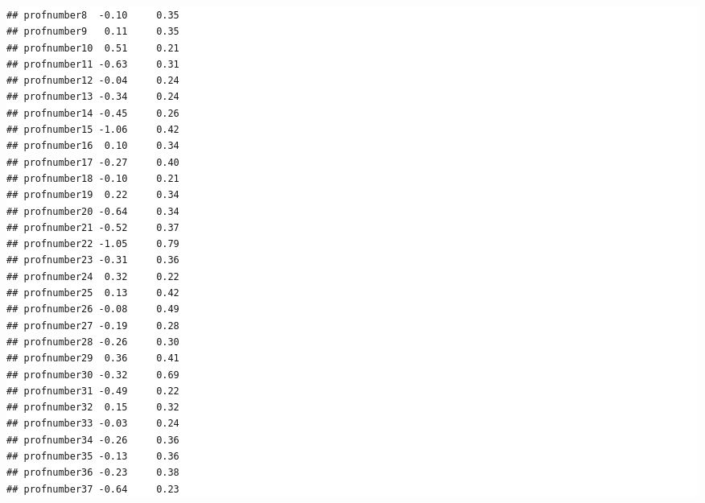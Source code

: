     ## profnumber8  -0.10     0.35  
    ## profnumber9   0.11     0.35  
    ## profnumber10  0.51     0.21  
    ## profnumber11 -0.63     0.31  
    ## profnumber12 -0.04     0.24  
    ## profnumber13 -0.34     0.24  
    ## profnumber14 -0.45     0.26  
    ## profnumber15 -1.06     0.42  
    ## profnumber16  0.10     0.34  
    ## profnumber17 -0.27     0.40  
    ## profnumber18 -0.10     0.21  
    ## profnumber19  0.22     0.34  
    ## profnumber20 -0.64     0.34  
    ## profnumber21 -0.52     0.37  
    ## profnumber22 -1.05     0.79  
    ## profnumber23 -0.31     0.36  
    ## profnumber24  0.32     0.22  
    ## profnumber25  0.13     0.42  
    ## profnumber26 -0.08     0.49  
    ## profnumber27 -0.19     0.28  
    ## profnumber28 -0.26     0.30  
    ## profnumber29  0.36     0.41  
    ## profnumber30 -0.32     0.69  
    ## profnumber31 -0.49     0.22  
    ## profnumber32  0.15     0.32  
    ## profnumber33 -0.03     0.24  
    ## profnumber34 -0.26     0.36  
    ## profnumber35 -0.13     0.36  
    ## profnumber36 -0.23     0.38  
    ## profnumber37 -0.64     0.23  